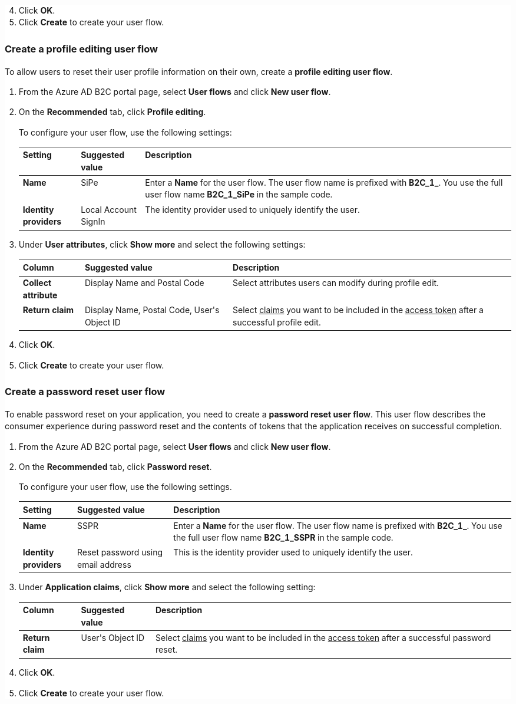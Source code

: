 4. Click **OK**.
5. Click **Create** to create your user flow. 

### Create a profile editing user flow

To allow users to reset their user profile information on their own, create a **profile editing user flow**.

1. From the Azure AD B2C portal page, select **User flows** and click **New user flow**.
2. On the **Recommended** tab, click **Profile editing**.

    To configure your user flow, use the following settings:

    | Setting      | Suggested value  | Description                                        |
    | ------------ | ------- | -------------------------------------------------- |
    | **Name** | SiPe | Enter a **Name** for the user flow. The user flow name is prefixed with **B2C_1_**. You use the full user flow name **B2C_1_SiPe** in the sample code. | 
    | **Identity providers** | Local Account SignIn | The identity provider used to uniquely identify the user. |

3.	Under **User attributes**, click **Show more** and select the following settings:

    | Column      | Suggested value  | Description                                        |
    | ------------ | ------- | -------------------------------------------------- |
    | **Collect attribute** | Display Name and Postal Code | Select attributes users can modify during profile edit. |
    | **Return claim** | Display Name, Postal Code, User's Object ID | Select [claims](../active-directory/develop/developer-glossary.md#claim) you want to be included in the [access token](../active-directory/develop/developer-glossary.md#access-token) after a successful profile edit. |

4. Click **OK**.
5. Click **Create** to create your user flow. 

### Create a password reset user flow

To enable password reset on your application, you need to create a **password reset user flow**. This user flow describes the consumer experience during password reset and the contents of tokens that the application receives on successful completion.

1. From the Azure AD B2C portal page, select **User flows** and click **New user flow**.
2. On the **Recommended** tab, click **Password reset**.

    To configure your user flow, use the following settings.

    | Setting      | Suggested value  | Description                                        |
    | ------------ | ------- | -------------------------------------------------- |
    | **Name** | SSPR | Enter a **Name** for the user flow. The user flow name is prefixed with **B2C_1_**. You use the full user flow name **B2C_1_SSPR** in the sample code. | 
    | **Identity providers** | Reset password using email address | This is the identity provider used to uniquely identify the user. |

3. Under **Application claims**, click **Show more** and select the following setting:

    | Column      | Suggested value  | Description                                        |
    | ------------ | ------- | -------------------------------------------------- |
    | **Return claim** | User's Object ID | Select [claims](../active-directory/develop/developer-glossary.md#claim) you want to be included in the [access token](../active-directory/develop/developer-glossary.md#access-token) after a successful password reset. |

4. Click **OK**.
5. Click **Create** to create your user flow. 
